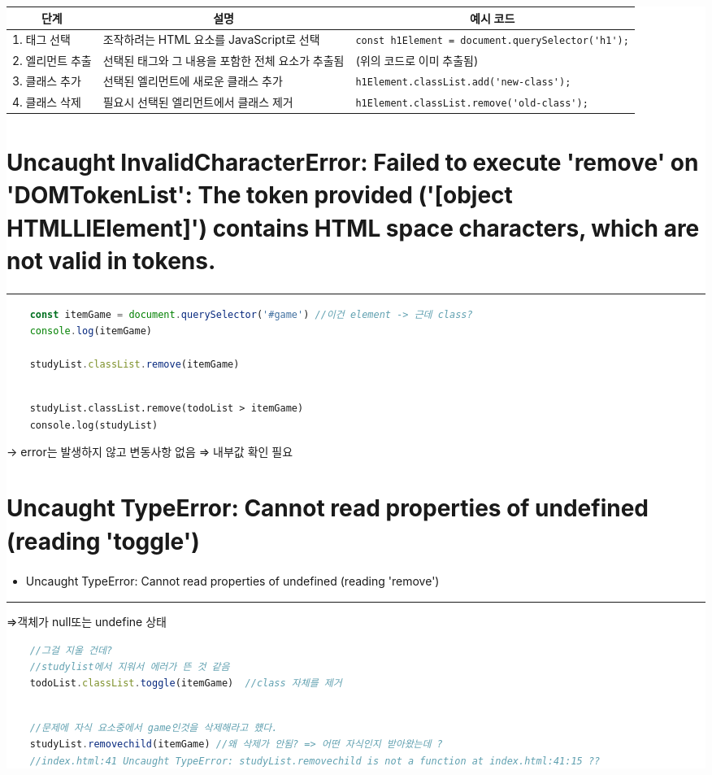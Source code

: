 | 단계 | 설명 | 예시 코드 |
| --- | --- | --- |
| 1. 태그 선택 | 조작하려는 HTML 요소를 JavaScript로 선택 | `const h1Element = document.querySelector('h1');` |
| 2. 엘리먼트 추출 | 선택된 태그와 그 내용을 포함한 전체 요소가 추출됨 | (위의 코드로 이미 추출됨) |
| 3. 클래스 추가 | 선택된 엘리먼트에 새로운 클래스 추가 | `h1Element.classList.add('new-class');` |
| 4. 클래스 삭제 | 필요시 선택된 엘리먼트에서 클래스 제거 | `h1Element.classList.remove('old-class');` |

# Uncaught InvalidCharacterError: Failed to execute 'remove' on 'DOMTokenList': The token provided ('[object HTMLLIElement]') contains HTML space characters, which are not valid in tokens.

---

```jsx
    const itemGame = document.querySelector('#game') //이건 element -> 근데 class?
    console.log(itemGame)

    studyList.classList.remove(itemGame)

```

```

    studyList.classList.remove(todoList > itemGame)
    console.log(studyList)
```

→ error는 발생하지 않고 변동사항 없음 ⇒ 내부값 확인 필요

# Uncaught TypeError: Cannot read properties of undefined (reading 'toggle')

- Uncaught TypeError: Cannot read properties of undefined (reading 'remove')

---

⇒객체가 null또는 undefine 상태

```jsx
    //그걸 지울 건데? 
    //studylist에서 지워서 에러가 뜬 것 같음
    todoList.classList.toggle(itemGame)  //class 자체를 제거
```

```jsx

    //문제에 자식 요소중에서 game인것을 삭제해라고 헀다.
    studyList.removechild(itemGame) //왜 삭제가 안됨? => 어떤 자식인지 받아왔는데 ? 
    //index.html:41 Uncaught TypeError: studyList.removechild is not a function at index.html:41:15 ??
```
